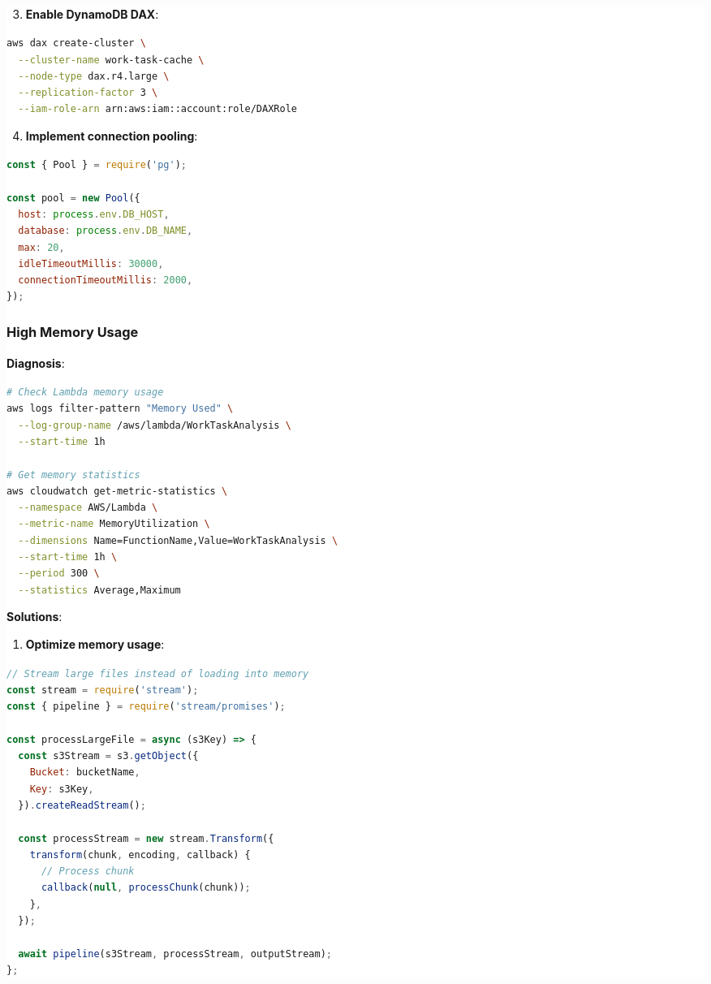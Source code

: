 3. **Enable DynamoDB DAX**:
```bash
aws dax create-cluster \
  --cluster-name work-task-cache \
  --node-type dax.r4.large \
  --replication-factor 3 \
  --iam-role-arn arn:aws:iam::account:role/DAXRole
```

4. **Implement connection pooling**:
```javascript
const { Pool } = require('pg');

const pool = new Pool({
  host: process.env.DB_HOST,
  database: process.env.DB_NAME,
  max: 20,
  idleTimeoutMillis: 30000,
  connectionTimeoutMillis: 2000,
});
```

### High Memory Usage

**Diagnosis**:
```bash
# Check Lambda memory usage
aws logs filter-pattern "Memory Used" \
  --log-group-name /aws/lambda/WorkTaskAnalysis \
  --start-time 1h

# Get memory statistics
aws cloudwatch get-metric-statistics \
  --namespace AWS/Lambda \
  --metric-name MemoryUtilization \
  --dimensions Name=FunctionName,Value=WorkTaskAnalysis \
  --start-time 1h \
  --period 300 \
  --statistics Average,Maximum
```

**Solutions**:

1. **Optimize memory usage**:
```javascript
// Stream large files instead of loading into memory
const stream = require('stream');
const { pipeline } = require('stream/promises');

const processLargeFile = async (s3Key) => {
  const s3Stream = s3.getObject({
    Bucket: bucketName,
    Key: s3Key,
  }).createReadStream();

  const processStream = new stream.Transform({
    transform(chunk, encoding, callback) {
      // Process chunk
      callback(null, processChunk(chunk));
    },
  });

  await pipeline(s3Stream, processStream, outputStream);
};
```
